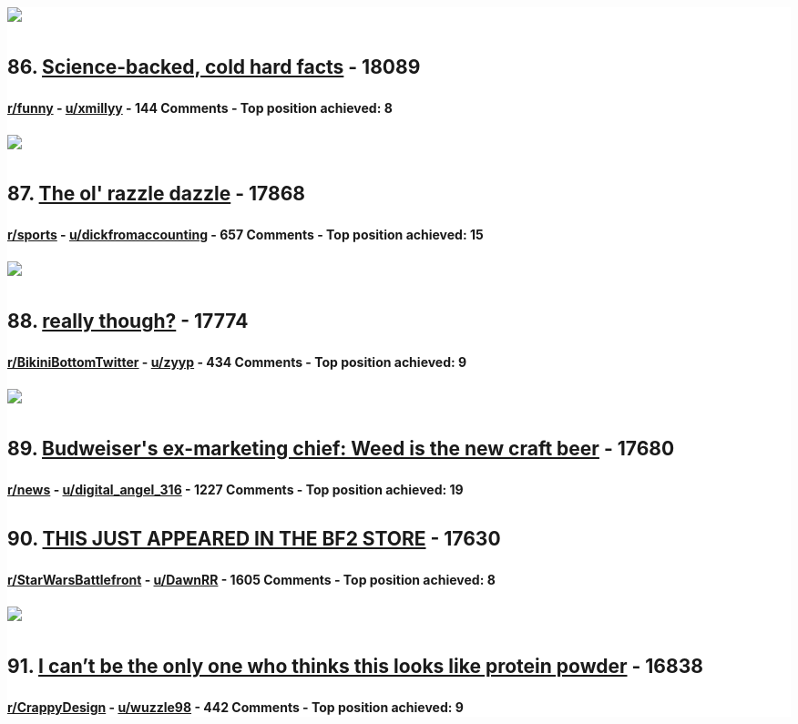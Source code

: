 <a href="https://i.redd.it/hom5hvvn7txz.jpg"><img src="https://b.thumbs.redditmedia.com/x21TcsfLqLvRH9YZu9pOap5tU8nPm4Sq9_c8ZOHIp6g.jpg"></img></a>

## 86. [Science-backed, cold hard facts](http://reddit.com/r/funny/comments/7cl86q/sciencebacked_cold_hard_facts/) - 18089
#### [r/funny](http://reddit.com/r/funny) - [u/xmillyy](http://reddit.com/u/xmillyy) - 144 Comments - Top position achieved: 8

<a href="https://i.redd.it/s4omrnxyooxz.jpg"><img src="https://b.thumbs.redditmedia.com/C0V2zp8kl7rCOICop3e40Avhb--1lEgg-y0OV4iH7rE.jpg"></img></a>

## 87. [The ol' razzle dazzle](http://reddit.com/r/sports/comments/7cj98n/the_ol_razzle_dazzle/) - 17868
#### [r/sports](http://reddit.com/r/sports) - [u/dickfromaccounting](http://reddit.com/u/dickfromaccounting) - 657 Comments - Top position achieved: 15

<a href="https://i.imgur.com/PYP1J1u.gifv"><img src="https://b.thumbs.redditmedia.com/fwH-cD9JSFhiHSmIG-9BkIXzgjXTUOKI5K1Jysj0iFo.jpg"></img></a>

## 88. [really though?](http://reddit.com/r/BikiniBottomTwitter/comments/7cmfv1/really_though/) - 17774
#### [r/BikiniBottomTwitter](http://reddit.com/r/BikiniBottomTwitter) - [u/zyyp](http://reddit.com/u/zyyp) - 434 Comments - Top position achieved: 9

<a href="https://i.redd.it/pwgy73ik7qxz.jpg"><img src="https://b.thumbs.redditmedia.com/CBI-DhB-F4yTlZKL-naw4HN61feAAjHQdLqMOwak4CM.jpg"></img></a>

## 89. [Budweiser's ex-marketing chief: Weed is the new craft beer](http://reddit.com/r/news/comments/7cnqej/budweisers_exmarketing_chief_weed_is_the_new/) - 17680
#### [r/news](http://reddit.com/r/news) - [u/digital_angel_316](http://reddit.com/u/digital_angel_316) - 1227 Comments - Top position achieved: 19

## 90. [THIS JUST APPEARED IN THE BF2 STORE](http://reddit.com/r/StarWarsBattlefront/comments/7cnwfq/this_just_appeared_in_the_bf2_store/) - 17630
#### [r/StarWarsBattlefront](http://reddit.com/r/StarWarsBattlefront) - [u/DawnRR](http://reddit.com/u/DawnRR) - 1605 Comments - Top position achieved: 8

<a href="https://i.redd.it/oxda2i6pjrxz.jpg"><img src="https://b.thumbs.redditmedia.com/7kHuyRn7def4g8vEqdBq7O5ifMWw40hoU5_MuMXXuKY.jpg"></img></a>

## 91. [I can’t be the only one who thinks this looks like protein powder](http://reddit.com/r/CrappyDesign/comments/7clze3/i_cant_be_the_only_one_who_thinks_this_looks_like/) - 16838
#### [r/CrappyDesign](http://reddit.com/r/CrappyDesign) - [u/wuzzle98](http://reddit.com/u/wuzzle98) - 442 Comments - Top position achieved: 9
